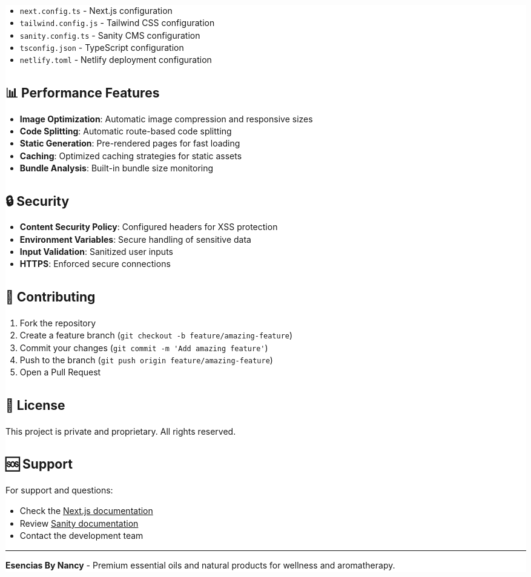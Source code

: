 - `next.config.ts` - Next.js configuration
- `tailwind.config.js` - Tailwind CSS configuration
- `sanity.config.ts` - Sanity CMS configuration
- `tsconfig.json` - TypeScript configuration
- `netlify.toml` - Netlify deployment configuration

## 📊 Performance Features

- **Image Optimization**: Automatic image compression and responsive sizes
- **Code Splitting**: Automatic route-based code splitting
- **Static Generation**: Pre-rendered pages for fast loading
- **Caching**: Optimized caching strategies for static assets
- **Bundle Analysis**: Built-in bundle size monitoring

## 🔒 Security

- **Content Security Policy**: Configured headers for XSS protection
- **Environment Variables**: Secure handling of sensitive data
- **Input Validation**: Sanitized user inputs
- **HTTPS**: Enforced secure connections

## 🤝 Contributing

1. Fork the repository
2. Create a feature branch (`git checkout -b feature/amazing-feature`)
3. Commit your changes (`git commit -m 'Add amazing feature'`)
4. Push to the branch (`git push origin feature/amazing-feature`)
5. Open a Pull Request

## 📄 License

This project is private and proprietary. All rights reserved.

## 🆘 Support

For support and questions:
- Check the [Next.js documentation](https://nextjs.org/docs)
- Review [Sanity documentation](https://www.sanity.io/docs)
- Contact the development team

---

**Esencias By Nancy** - Premium essential oils and natural products for wellness and aromatherapy.
